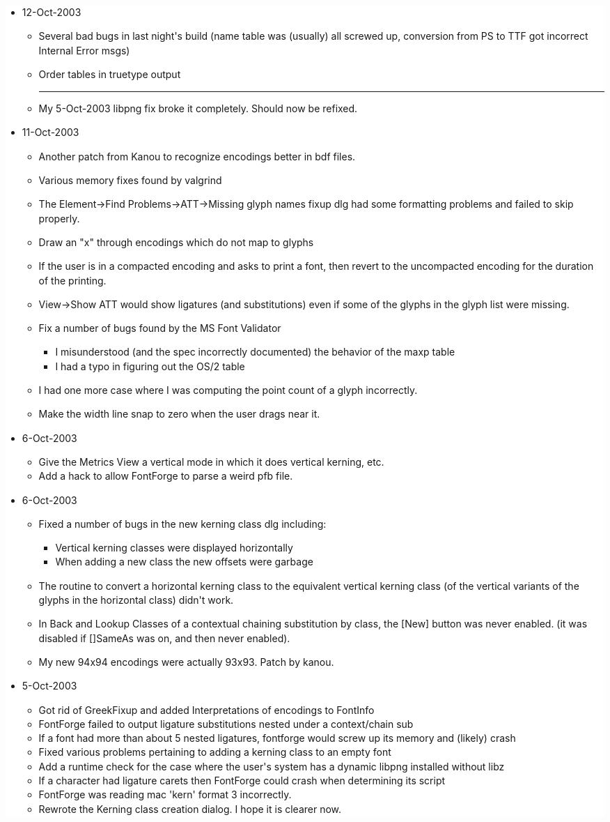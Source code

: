 -   12-Oct-2003
    -   Several bad bugs in last night's build (name table was (usually)
        all screwed up, conversion from PS to TTF got incorrect Internal
        Error msgs)
    -   Order tables in truetype output

        * * * * *

    -   My 5-Oct-2003 libpng fix broke it completely. Should now be
        refixed.

-   11-Oct-2003
    -   Another patch from Kanou to recognize encodings better in bdf
        files.
    -   Various memory fixes found by valgrind
    -   The Element-\>Find Problems-\>ATT-\>Missing glyph names fixup
        dlg had some formatting problems and failed to skip properly.
    -   Draw an "x" through encodings which do not map to glyphs
    -   If the user is in a compacted encoding and asks to print a font,
        then revert to the uncompacted encoding for the duration of the
        printing.
    -   View-\>Show ATT would show ligatures (and substitutions) even if
        some of the glyphs in the glyph list were missing.
    -   Fix a number of bugs found by the MS Font Validator
        -   I misunderstood (and the spec incorrectly documented) the
            behavior of the maxp table
        -   I had a typo in figuring out the OS/2 table

    -   I had one more case where I was computing the point count of a
        glyph incorrectly.
    -   Make the width line snap to zero when the user drags near it.

-   6-Oct-2003
    -   Give the Metrics View a vertical mode in which it does vertical
        kerning, etc.
    -   Add a hack to allow FontForge to parse a weird pfb file.

-   6-Oct-2003
    -   Fixed a number of bugs in the new kerning class dlg including:
        -   Vertical kerning classes were displayed horizontally
        -   When adding a new class the new offsets were garbage

    -   The routine to convert a horizontal kerning class to the
        equivalent vertical kerning class (of the vertical variants of
        the glyphs in the horizontal class) didn't work.
    -   In Back and Lookup Classes of a contextual chaining substitution
        by class, the [New] button was never enabled. (it was disabled
        if []SameAs was on, and then never enabled).
    -   My new 94x94 encodings were actually 93x93. Patch by kanou.

-   5-Oct-2003
    -   Got rid of GreekFixup and added Interpretations of encodings to
        FontInfo
    -   FontForge failed to output ligature substitutions nested under a
        context/chain sub
    -   If a font had more than about 5 nested ligatures, fontforge
        would screw up its memory and (likely) crash
    -   Fixed various problems pertaining to adding a kerning class to
        an empty font
    -   Add a runtime check for the case where the user's system has a
        dynamic libpng installed without libz
    -   If a character had ligature carets then FontForge could crash
        when determining its script
    -   FontForge was reading mac 'kern' format 3 incorrectly.
    -   Rewrote the Kerning class creation dialog. I hope it is clearer
        now.
